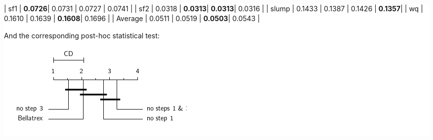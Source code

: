 | sf1     |       **0.0726**| 0.0731          | 0.0727          | 0.0741          |
| sf2     | 0.0318          |       **0.0313**|       **0.0313**| 0.0316          |
| slump   | 0.1433          | 0.1387          | 0.1426          |       **0.1357**|
| wq      | 0.1610          | 0.1639          |       **0.1608**| 0.1696          |
| Average | 0.0511          | 0.0519          |       **0.0503**| 0.0543          |


And the corresponding post-hoc statistical test:

![](Final_results/MTR_Ablation.png)
